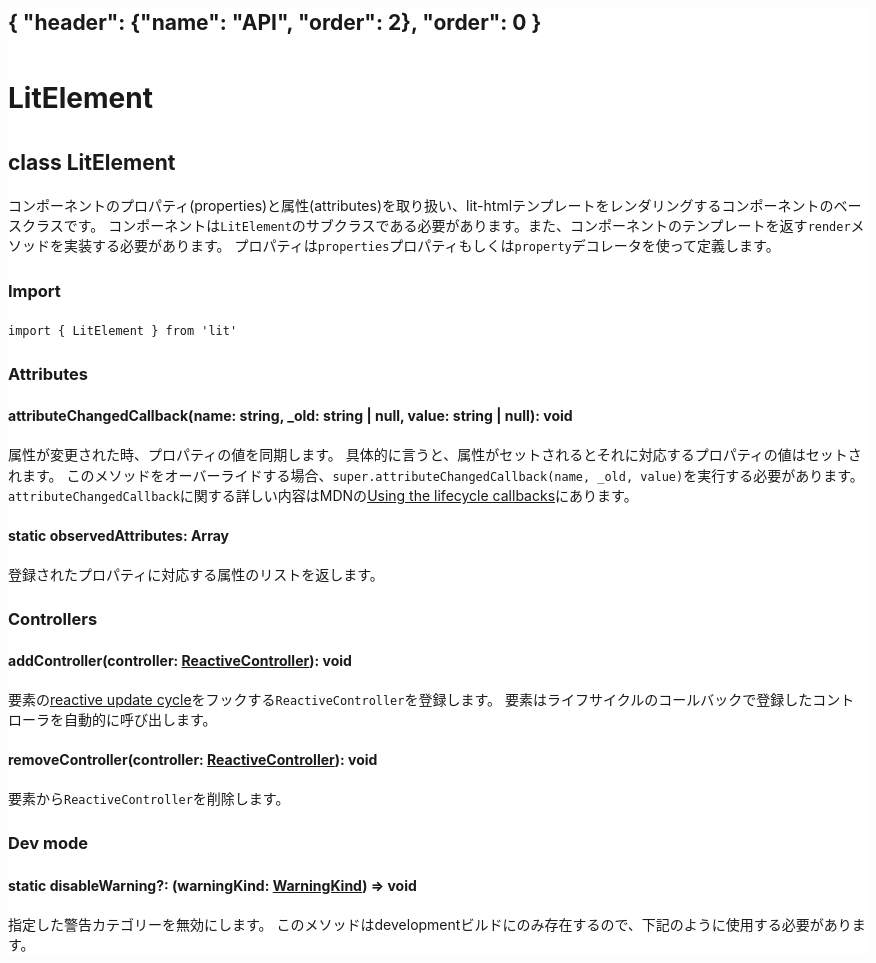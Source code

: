 { "header": {"name": "API", "order": 2}, "order": 0 }
---
# LitElement

## class LitElement

コンポーネントのプロパティ(properties)と属性(attributes)を取り扱い、lit-htmlテンプレートをレンダリングするコンポーネントのベースクラスです。
コンポーネントは`LitElement`のサブクラスである必要があります。また、コンポーネントのテンプレートを返す`render`メソッドを実装する必要があります。
プロパティは`properties`プロパティもしくは`property`デコレータを使って定義します。

### Import

```
import { LitElement } from 'lit'
```

### Attributes

#### attributeChangedCallback(name: string, _old: string | null, value: string | null): void

属性が変更された時、プロパティの値を同期します。
具体的に言うと、属性がセットされるとそれに対応するプロパティの値はセットされます。
このメソッドをオーバーライドする場合、`super.attributeChangedCallback(name, _old, value)`を実行する必要があります。
`attributeChangedCallback`に関する詳しい内容はMDNの[Using the lifecycle callbacks](https://developer.mozilla.org/en-US/docs/Web/Web_Components/Using_custom_elements#using_the_lifecycle_callbacks)にあります。

#### static observedAttributes: Array<string>

登録されたプロパティに対応する属性のリストを返します。

### Controllers

#### addController(controller: [ReactiveController](https://lit.dev/docs/api/controllers/#ReactiveController)): void

要素の[reactive update cycle](https://lit.dev/docs/components/lifecycle/#reactive-update-cycle)をフックする`ReactiveController`を登録します。
要素はライフサイクルのコールバックで登録したコントローラを自動的に呼び出します。

#### removeController(controller: [ReactiveController](https://lit.dev/docs/api/controllers/#ReactiveController)): void

要素から`ReactiveController`を削除します。

### Dev mode

#### static disableWarning?: (warningKind: [WarningKind](https://lit.dev/docs/api/misc/#WarningKind)) => void

指定した警告カテゴリーを無効にします。
このメソッドはdevelopmentビルドにのみ存在するので、下記のように使用する必要があります。
